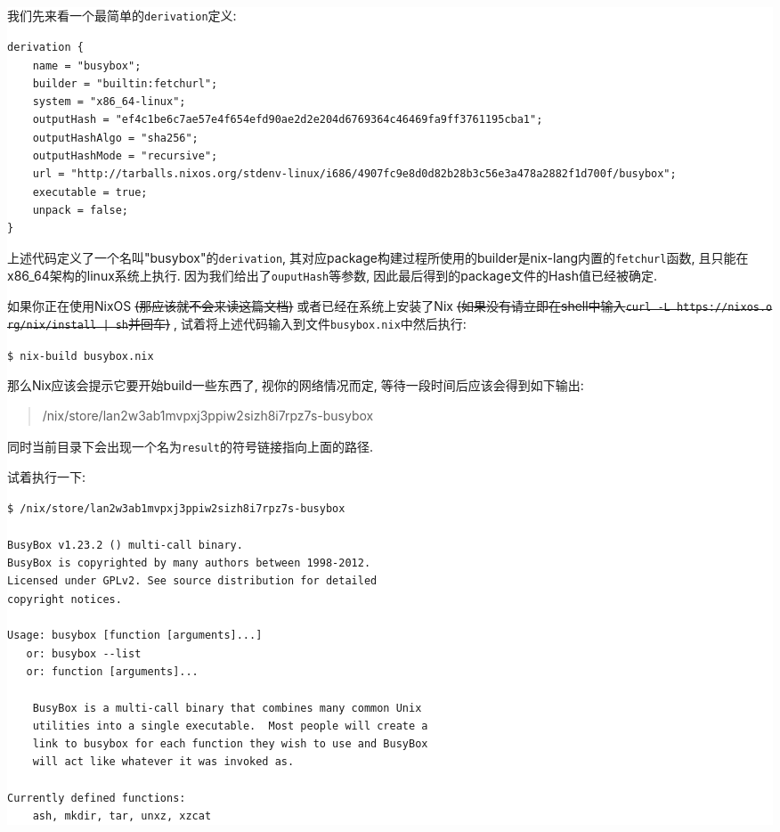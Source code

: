 我们先来看一个最简单的`derivation`定义:

```nixos
derivation {
    name = "busybox";
    builder = "builtin:fetchurl";
    system = "x86_64-linux";
    outputHash = "ef4c1be6c7ae57e4f654efd90ae2d2e204d6769364c46469fa9ff3761195cba1";
    outputHashAlgo = "sha256";
    outputHashMode = "recursive";
    url = "http://tarballs.nixos.org/stdenv-linux/i686/4907fc9e8d0d82b28b3c56e3a478a2882f1d700f/busybox";
    executable = true;
    unpack = false;
}
```

上述代码定义了一个名叫"busybox"的`derivation`, 其对应package构建过程所使用的builder是nix-lang内置的`fetchurl`函数, 且只能在x86_64架构的linux系统上执行.
因为我们给出了`ouputHash`等参数, 因此最后得到的package文件的Hash值已经被确定.

如果你正在使用NixOS ~~(那应该就不会来读这篇文档)~~ 或者已经在系统上安装了Nix ~~(如果没有请立即在shell中输入`curl -L https://nixos.org/nix/install | sh`并回车)~~ , 试着将上述代码输入到文件`busybox.nix`中然后执行:

```console
$ nix-build busybox.nix
```

那么Nix应该会提示它要开始build一些东西了, 视你的网络情况而定, 等待一段时间后应该会得到如下输出:

> /nix/store/lan2w3ab1mvpxj3ppiw2sizh8i7rpz7s-busybox

同时当前目录下会出现一个名为`result`的符号链接指向上面的路径.

试着执行一下:

```console
$ /nix/store/lan2w3ab1mvpxj3ppiw2sizh8i7rpz7s-busybox

BusyBox v1.23.2 () multi-call binary.
BusyBox is copyrighted by many authors between 1998-2012.
Licensed under GPLv2. See source distribution for detailed
copyright notices.

Usage: busybox [function [arguments]...]
   or: busybox --list
   or: function [arguments]...

	BusyBox is a multi-call binary that combines many common Unix
	utilities into a single executable.  Most people will create a
	link to busybox for each function they wish to use and BusyBox
	will act like whatever it was invoked as.

Currently defined functions:
	ash, mkdir, tar, unxz, xzcat
```
